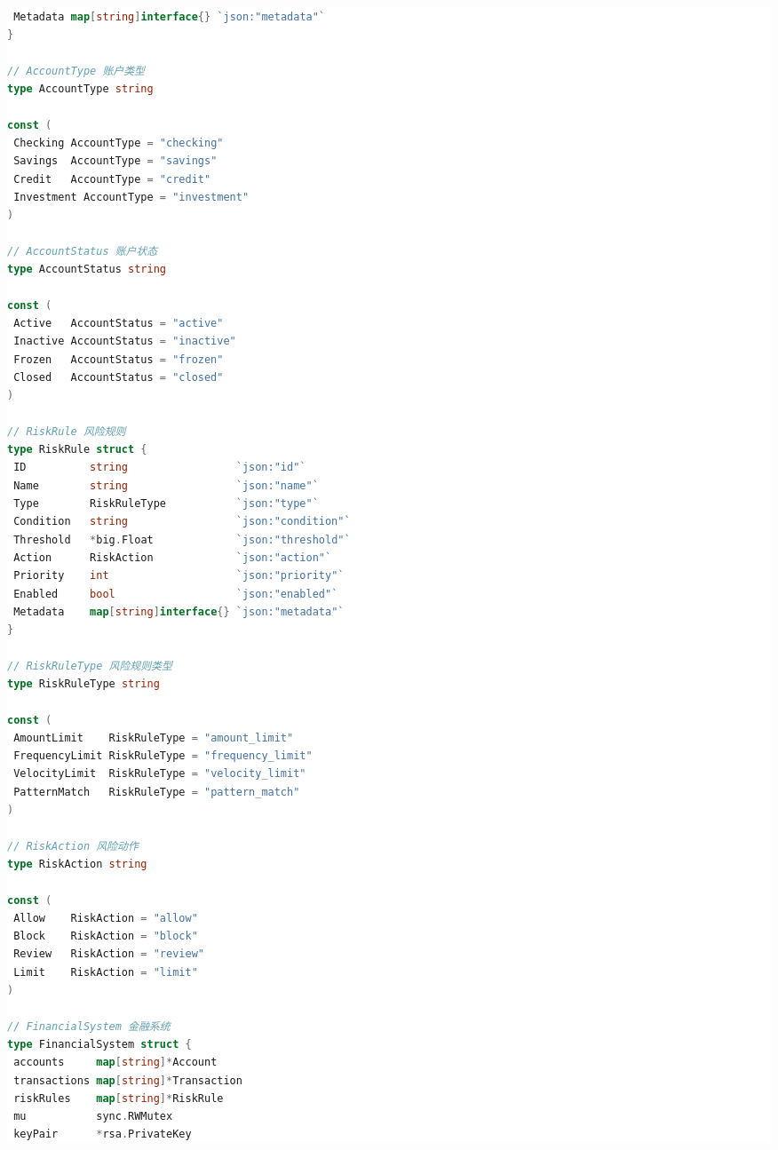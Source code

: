 ```go
 Metadata map[string]interface{} `json:"metadata"`
}

// AccountType 账户类型
type AccountType string

const (
 Checking AccountType = "checking"
 Savings  AccountType = "savings"
 Credit   AccountType = "credit"
 Investment AccountType = "investment"
)

// AccountStatus 账户状态
type AccountStatus string

const (
 Active   AccountStatus = "active"
 Inactive AccountStatus = "inactive"
 Frozen   AccountStatus = "frozen"
 Closed   AccountStatus = "closed"
)

// RiskRule 风险规则
type RiskRule struct {
 ID          string                 `json:"id"`
 Name        string                 `json:"name"`
 Type        RiskRuleType           `json:"type"`
 Condition   string                 `json:"condition"`
 Threshold   *big.Float             `json:"threshold"`
 Action      RiskAction             `json:"action"`
 Priority    int                    `json:"priority"`
 Enabled     bool                   `json:"enabled"`
 Metadata    map[string]interface{} `json:"metadata"`
}

// RiskRuleType 风险规则类型
type RiskRuleType string

const (
 AmountLimit    RiskRuleType = "amount_limit"
 FrequencyLimit RiskRuleType = "frequency_limit"
 VelocityLimit  RiskRuleType = "velocity_limit"
 PatternMatch   RiskRuleType = "pattern_match"
)

// RiskAction 风险动作
type RiskAction string

const (
 Allow    RiskAction = "allow"
 Block    RiskAction = "block"
 Review   RiskAction = "review"
 Limit    RiskAction = "limit"
)

// FinancialSystem 金融系统
type FinancialSystem struct {
 accounts     map[string]*Account
 transactions map[string]*Transaction
 riskRules    map[string]*RiskRule
 mu           sync.RWMutex
 keyPair      *rsa.PrivateKey
```